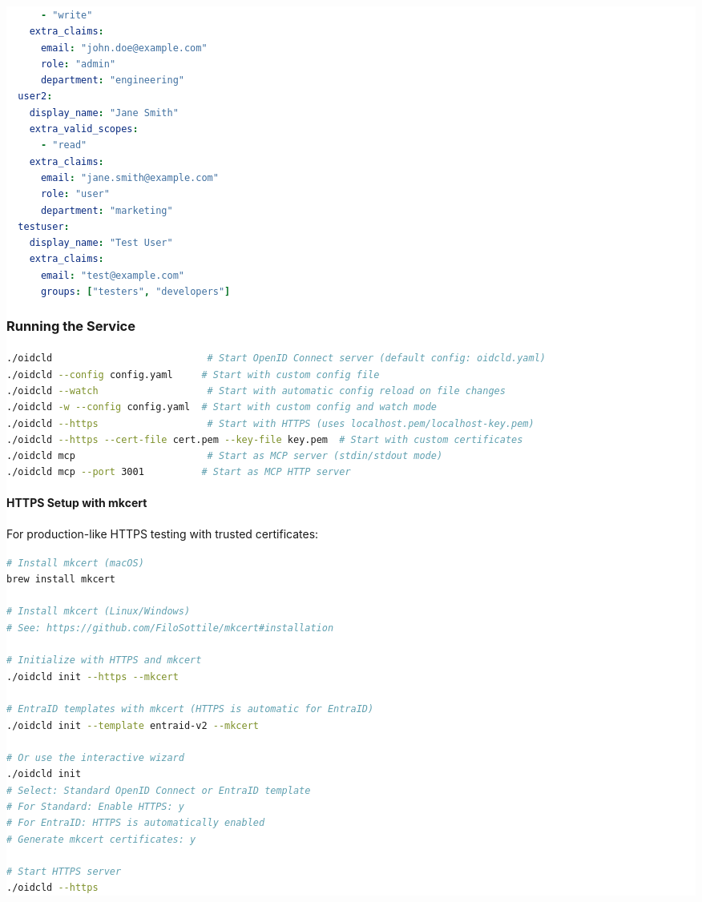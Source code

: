 ```yaml
      - "write"
    extra_claims:
      email: "john.doe@example.com"
      role: "admin"
      department: "engineering"
  user2:
    display_name: "Jane Smith"
    extra_valid_scopes:
      - "read"
    extra_claims:
      email: "jane.smith@example.com"
      role: "user"
      department: "marketing"
  testuser:
    display_name: "Test User"
    extra_claims:
      email: "test@example.com"
      groups: ["testers", "developers"]
```

### Running the Service
```bash
./oidcld                           # Start OpenID Connect server (default config: oidcld.yaml)
./oidcld --config config.yaml     # Start with custom config file
./oidcld --watch                   # Start with automatic config reload on file changes
./oidcld -w --config config.yaml  # Start with custom config and watch mode
./oidcld --https                   # Start with HTTPS (uses localhost.pem/localhost-key.pem)
./oidcld --https --cert-file cert.pem --key-file key.pem  # Start with custom certificates
./oidcld mcp                       # Start as MCP server (stdin/stdout mode)
./oidcld mcp --port 3001          # Start as MCP HTTP server
```

#### HTTPS Setup with mkcert

For production-like HTTPS testing with trusted certificates:

```bash
# Install mkcert (macOS)
brew install mkcert

# Install mkcert (Linux/Windows)
# See: https://github.com/FiloSottile/mkcert#installation

# Initialize with HTTPS and mkcert
./oidcld init --https --mkcert

# EntraID templates with mkcert (HTTPS is automatic for EntraID)
./oidcld init --template entraid-v2 --mkcert

# Or use the interactive wizard
./oidcld init
# Select: Standard OpenID Connect or EntraID template
# For Standard: Enable HTTPS: y
# For EntraID: HTTPS is automatically enabled
# Generate mkcert certificates: y

# Start HTTPS server
./oidcld --https
```
